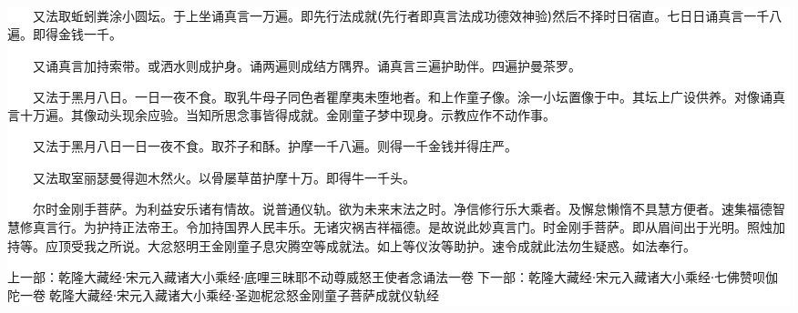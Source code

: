 　　又法取蚯蚓粪涂小圆坛。于上坐诵真言一万遍。即先行法成就(先行者即真言法成功德效神验)然后不择时日宿直。七日日诵真言一千八遍。即得金钱一千。

　　又诵真言加持索带。或洒水则成护身。诵两遍则成结方隅界。诵真言三遍护助伴。四遍护曼茶罗。

　　又法于黑月八日。一日一夜不食。取乳牛母子同色者瞿摩夷未堕地者。和上作童子像。涂一小坛置像于中。其坛上广设供养。对像诵真言十万遍。其像动头现余应验。当知所思念事皆得成就。金刚童子梦中现身。示教应作不动作事。

　　又法于黑月八日一日一夜不食。取芥子和酥。护摩一千八遍。则得一千金钱并得庄严。

　　又法取室丽瑟曼得迦木然火。以骨屡草苗护摩十万。即得牛一千头。

　　尔时金刚手菩萨。为利益安乐诸有情故。说普通仪轨。欲为未来末法之时。净信修行乐大乘者。及懈怠懒惰不具慧方便者。速集福德智慧修真言行。为护持正法帝王。令加持国界人民丰乐。无诸灾祸吉祥福德。是故说此妙真言门。时金刚手菩萨。即从眉间出于光明。照烛加持等。应顶受我之所说。大忿怒明王金刚童子息灾腾空等成就法。如上等仪汝等助护。速令成就此法勿生疑惑。如法奉行。

上一部：乾隆大藏经·宋元入藏诸大小乘经·底哩三昧耶不动尊威怒王使者念诵法一卷
下一部：乾隆大藏经·宋元入藏诸大小乘经·七佛赞呗伽陀一卷
乾隆大藏经·宋元入藏诸大小乘经·圣迦柅忿怒金刚童子菩萨成就仪轨经